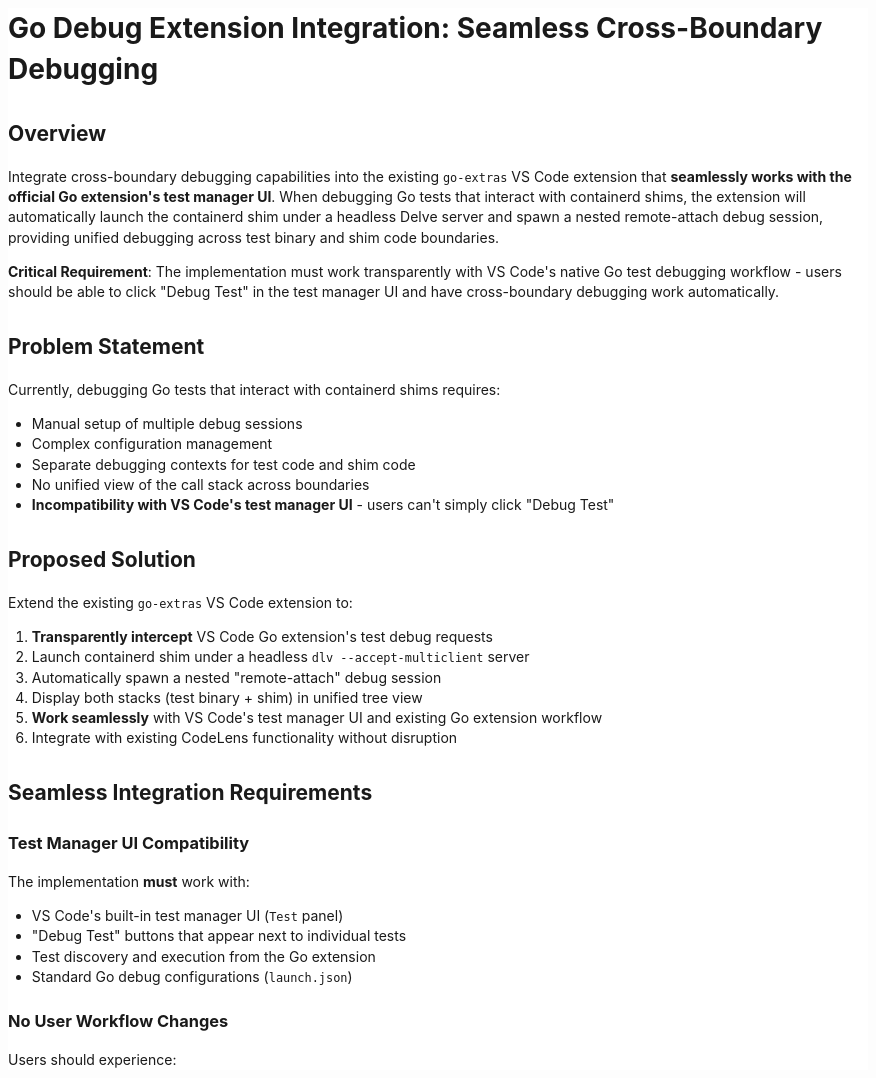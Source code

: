 # Go Debug Extension Integration: Seamless Cross-Boundary Debugging

## Overview

Integrate cross-boundary debugging capabilities into the existing `go-extras` VS Code extension that **seamlessly works with the official Go extension's test manager UI**. When debugging Go tests that interact with containerd shims, the extension will automatically launch the containerd shim under a headless Delve server and spawn a nested remote-attach debug session, providing unified debugging across test binary and shim code boundaries.

**Critical Requirement**: The implementation must work transparently with VS Code's native Go test debugging workflow - users should be able to click "Debug Test" in the test manager UI and have cross-boundary debugging work automatically.

## Problem Statement

Currently, debugging Go tests that interact with containerd shims requires:

-   Manual setup of multiple debug sessions
-   Complex configuration management
-   Separate debugging contexts for test code and shim code
-   No unified view of the call stack across boundaries
-   **Incompatibility with VS Code's test manager UI** - users can't simply click "Debug Test"

## Proposed Solution

Extend the existing `go-extras` VS Code extension to:

1. **Transparently intercept** VS Code Go extension's test debug requests
2. Launch containerd shim under a headless `dlv --accept-multiclient` server
3. Automatically spawn a nested "remote-attach" debug session
4. Display both stacks (test binary + shim) in unified tree view
5. **Work seamlessly** with VS Code's test manager UI and existing Go extension workflow
6. Integrate with existing CodeLens functionality without disruption

## Seamless Integration Requirements

### Test Manager UI Compatibility

The implementation **must** work with:

-   VS Code's built-in test manager UI (`Test` panel)
-   "Debug Test" buttons that appear next to individual tests
-   Test discovery and execution from the Go extension
-   Standard Go debug configurations (`launch.json`)

### No User Workflow Changes

Users should experience:
